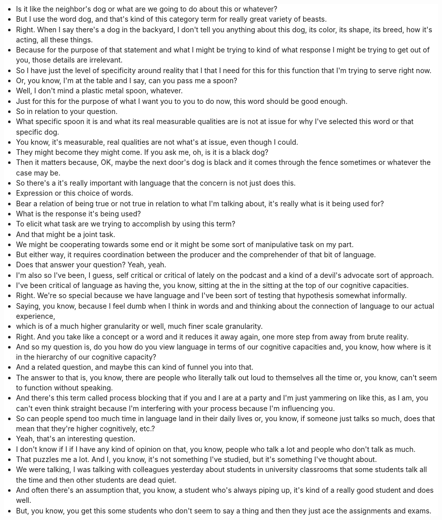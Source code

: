 *  Is it like the neighbor's dog or what are we going to do about this or whatever?
*  But I use the word dog, and that's kind of this category term for really great variety of beasts.
*  Right. When I say there's a dog in the backyard, I don't tell you anything about this dog, its color, its shape, its breed, how it's acting, all these things.
*  Because for the purpose of that statement and what I might be trying to kind of what response I might be trying to get out of you, those details are irrelevant.
*  So I have just the level of specificity around reality that I that I need for this for this function that I'm trying to serve right now.
*  Or, you know, I'm at the table and I say, can you pass me a spoon?
*  Well, I don't mind a plastic metal spoon, whatever.
*  Just for this for the purpose of what I want you to you to do now, this word should be good enough.
*  So in relation to your question.
*  What specific spoon it is and what its real measurable qualities are is not at issue for why I've selected this word or that specific dog.
*  You know, it's measurable, real qualities are not what's at issue, even though I could.
*  They might become they might come. If you ask me, oh, is it is a black dog?
*  Then it matters because, OK, maybe the next door's dog is black and it comes through the fence sometimes or whatever the case may be.
*  So there's a it's really important with language that the concern is not just does this.
*  Expression or this choice of words.
*  Bear a relation of being true or not true in relation to what I'm talking about, it's really what is it being used for?
*  What is the response it's being used?
*  To elicit what task are we trying to accomplish by using this term?
*  And that might be a joint task.
*  We might be cooperating towards some end or it might be some sort of manipulative task on my part.
*  But either way, it requires coordination between the producer and the comprehender of that bit of language.
*  Does that answer your question? Yeah, yeah.
*  I'm also so I've been, I guess, self critical or critical of lately on the podcast and a kind of a devil's advocate sort of approach.
*  I've been critical of language as having the, you know, sitting at the in the sitting at the top of our cognitive capacities.
*  Right. We're so special because we have language and I've been sort of testing that hypothesis somewhat informally.
*  Saying, you know, because I feel dumb when I think in words and and thinking about the connection of language to our actual experience,
*  which is of a much higher granularity or well, much finer scale granularity.
*  Right. And you take like a concept or a word and it reduces it away again, one more step from away from brute reality.
*  And so my question is, do you how do you view language in terms of our cognitive capacities and, you know, how where is it in the hierarchy of our cognitive capacity?
*  And a related question, and maybe this can kind of funnel you into that.
*  The answer to that is, you know, there are people who literally talk out loud to themselves all the time or, you know, can't seem to function without speaking.
*  And there's this term called process blocking that if you and I are at a party and I'm just yammering on like this, as I am, you can't even think straight because I'm interfering with your process because I'm influencing you.
*  So can people spend too much time in language land in their daily lives or, you know, if someone just talks so much, does that mean that they're higher cognitively, etc.?
*  Yeah, that's an interesting question.
*  I don't know if I if I have any kind of opinion on that, you know, people who talk a lot and people who don't talk as much.
*  That puzzles me a lot. And I, you know, it's not something I've studied, but it's something I've thought about.
*  We were talking, I was talking with colleagues yesterday about students in university classrooms that some students talk all the time and then other students are dead quiet.
*  And often there's an assumption that, you know, a student who's always piping up, it's kind of a really good student and does well.
*  But, you know, you get this some students who don't seem to say a thing and then they just ace the assignments and exams.